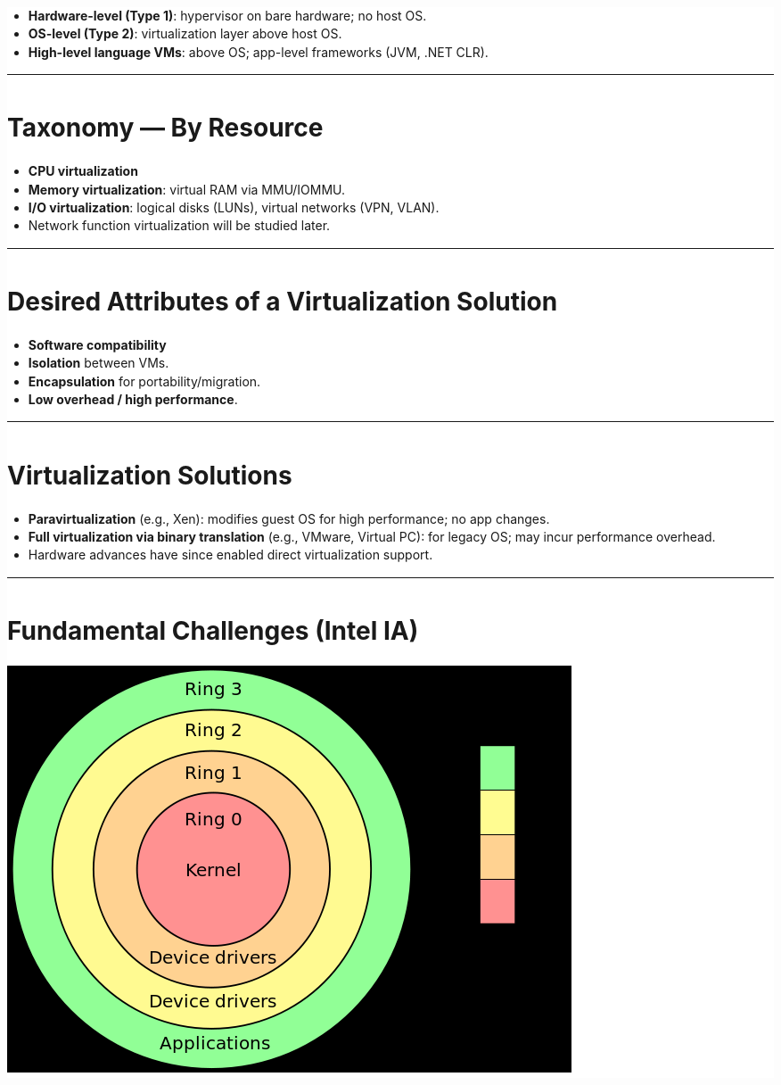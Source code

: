 - **Hardware-level (Type 1)**: hypervisor on bare hardware; no host OS.
- **OS-level (Type 2)**: virtualization layer above host OS.
- **High-level language VMs**: above OS; app-level frameworks (JVM, .NET CLR).

---

# Taxonomy — By Resource

- **CPU virtualization**
- **Memory virtualization**: virtual RAM via MMU/IOMMU.
- **I/O virtualization**: logical disks (LUNs), virtual networks (VPN, VLAN).
- Network function virtualization will be studied later.

---

# Desired Attributes of a Virtualization Solution

- **Software compatibility**
- **Isolation** between VMs.
- **Encapsulation** for portability/migration.
- **Low overhead / high performance**.

---

# Virtualization Solutions

- **Paravirtualization** (e.g., Xen): modifies guest OS for high performance; no app changes.
- **Full virtualization via binary translation** (e.g., VMware, Virtual PC): for legacy OS; may incur performance overhead.
- Hardware advances have since enabled direct virtualization support.

---

# Fundamental Challenges (Intel IA)

![wk6_p018_img03_633x456.png](wk6_p018_img03_633x456.png)
